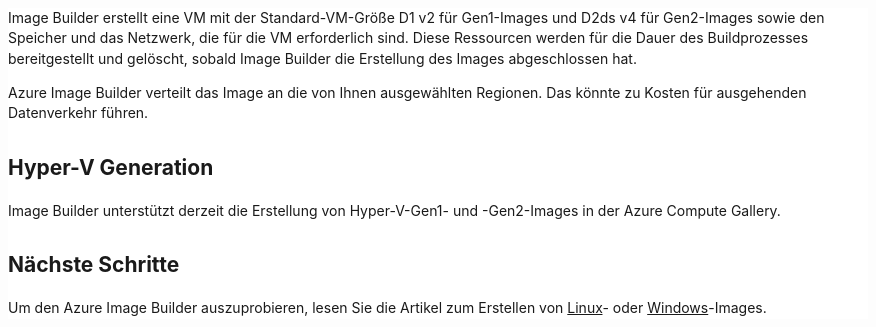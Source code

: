 Image Builder erstellt eine VM mit der Standard-VM-Größe D1 v2 für Gen1-Images und D2ds v4 für Gen2-Images sowie den Speicher und das Netzwerk, die für die VM erforderlich sind. Diese Ressourcen werden für die Dauer des Buildprozesses bereitgestellt und gelöscht, sobald Image Builder die Erstellung des Images abgeschlossen hat. 
 
Azure Image Builder verteilt das Image an die von Ihnen ausgewählten Regionen. Das könnte zu Kosten für ausgehenden Datenverkehr führen.

## <a name="hyper-v-generation"></a>Hyper-V Generation
Image Builder unterstützt derzeit die Erstellung von Hyper-V-Gen1- und -Gen2-Images in der Azure Compute Gallery. 
 
## <a name="next-steps"></a>Nächste Schritte 
 
Um den Azure Image Builder auszuprobieren, lesen Sie die Artikel zum Erstellen von [Linux](./linux/image-builder.md)- oder [Windows](./windows/image-builder.md)-Images.

